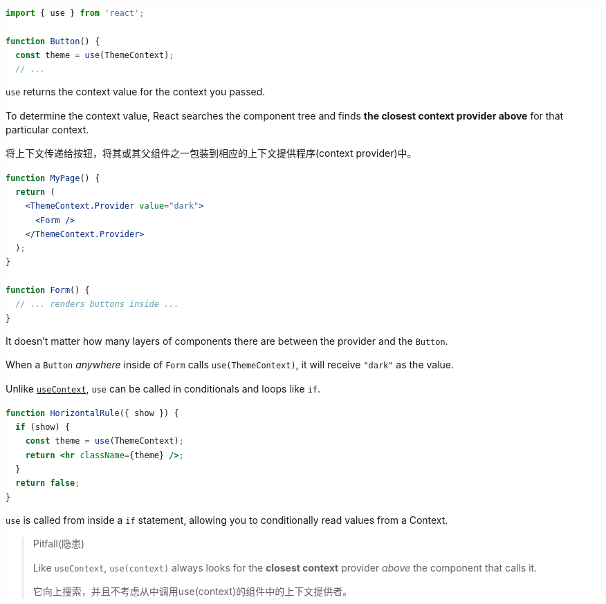 ```jsx
import { use } from 'react';

function Button() {
  const theme = use(ThemeContext);
  // ...
```

`use` returns the context value for the context you passed.

To determine the context value, React searches the component tree and finds **the closest context provider above** for that particular context.

将上下文传递给按钮，将其或其父组件之一包装到相应的上下文提供程序(context provider)中。

```jsx
function MyPage() {
  return (
    <ThemeContext.Provider value="dark">
      <Form />
    </ThemeContext.Provider>
  );
}

function Form() {
  // ... renders buttons inside ...
}
```

It doesn’t matter how many layers of components there are between the provider and the `Button`.

When a `Button` *anywhere* inside of `Form` calls `use(ThemeContext)`, it will receive `"dark"` as the value.

Unlike [`useContext`](https://react.dev/reference/react/useContext), `use` can be called in conditionals and loops like `if`.

```jsx
function HorizontalRule({ show }) {
  if (show) {
    const theme = use(ThemeContext);
    return <hr className={theme} />;
  }
  return false;
}
```

`use` is called from inside a `if` statement, allowing you to conditionally read values from a Context.

> Pitfall(隐患)
>
> Like `useContext`, `use(context)` always looks for the **closest context** provider *above* the component that calls it.
>
> 它向上搜索，并且不考虑从中调用use(context)的组件中的上下文提供者。
